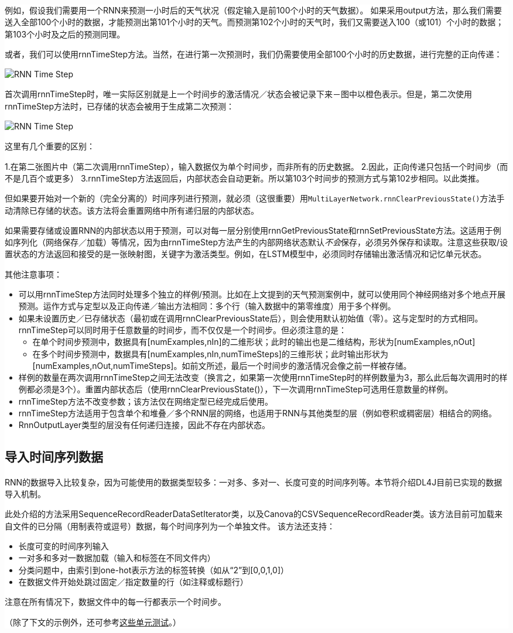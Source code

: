 例如，假设我们需要用一个RNN来预测一小时后的天气状况（假定输入是前100个小时的天气数据）。
如果采用output方法，那么我们需要送入全部100个小时的数据，才能预测出第101个小时的天气。而预测第102个小时的天气时，我们又需要送入100（或101）个小时的数据；第103个小时及之后的预测同理。

或者，我们可以使用rnnTimeStep方法。当然，在进行第一次预测时，我们仍需要使用全部100个小时的历史数据，进行完整的正向传递：

![RNN Time Step](../img/rnn_timestep_1.png)

首次调用rnnTimeStep时，唯一实际区别就是上一个时间步的激活情况／状态会被记录下来－图中以橙色表示。但是，第二次使用rnnTimeStep方法时，已存储的状态会被用于生成第二次预测：

![RNN Time Step](../img/rnn_timestep_2.png)

这里有几个重要的区别：

1.在第二张图片中（第二次调用rnnTimeStep），输入数据仅为单个时间步，而非所有的历史数据。
2.因此，正向传递只包括一个时间步（而不是几百个或更多）
3.rnnTimeStep方法返回后，内部状态会自动更新。所以第103个时间步的预测方式与第102步相同。以此类推。

但如果要开始对一个新的（完全分离的）时间序列进行预测，就必须（这很重要）用`MultiLayerNetwork.rnnClearPreviousState()`方法手动清除已存储的状态。该方法将会重置网络中所有递归层的内部状态。

如果需要存储或设置RNN的内部状态以用于预测，可以对每一层分别使用rnnGetPreviousState和rnnSetPreviousState方法。这适用于例如序列化（网络保存／加载）等情况，因为由rnnTimeStep方法产生的内部网络状态默认*不会*保存，必须另外保存和读取。注意这些获取/设置状态的方法返回和接受的是一张映射图，关键字为激活类型。例如，在LSTM模型中，必须同时存储输出激活情况和记忆单元状态。

其他注意事项：

- 可以用rnnTimeStep方法同时处理多个独立的样例/预测。比如在上文提到的天气预测案例中，就可以使用同个神经网络对多个地点开展预测。运作方式与定型以及正向传递／输出方法相同：多个行（输入数据中的第零维度）用于多个样例。
- 如果未设置历史／已存储状态（最初或在调用rnnClearPreviousState后），则会使用默认初始值（零）。这与定型时的方式相同。
rnnTimeStep可以同时用于任意数量的时间步，而不仅仅是一个时间步。但必须注意的是：
  - 在单个时间步预测中，数据具有[numExamples,nIn]的二维形状；此时的输出也是二维结构，形状为[numExamples,nOut]
  - 在多个时间步预测中，数据具有[numExamples,nIn,numTimeSteps]的三维形状；此时输出形状为[numExamples,nOut,numTimeSteps]。如前文所述，最后一个时间步的激活情况会像之前一样被存储。
- 样例的数量在两次调用rnnTimeStep之间无法改变（换言之，如果第一次使用rnnTimeStep时的样例数量为3，那么此后每次调用时的样例都必须是3个）。重置内部状态后（使用rnnClearPreviousState()），下一次调用rnnTimeStep可选用任意数量的样例。
- rnnTimeStep方法不改变参数；该方法仅在网络定型已经完成后使用。
- rnnTimeStep方法适用于包含单个和堆叠／多个RNN层的网络，也适用于RNN与其他类型的层（例如卷积或稠密层）相结合的网络。
- RnnOutputLayer类型的层没有任何递归连接，因此不存在内部状态。

## <a name="data">导入时间序列数据</a>

RNN的数据导入比较复杂，因为可能使用的数据类型较多：一对多、多对一、长度可变的时间序列等。本节将介绍DL4J目前已实现的数据导入机制。

此处介绍的方法采用SequenceRecordReaderDataSetIterator类，以及Canova的CSVSequenceRecordReader类。该方法目前可加载来自文件的已分隔（用制表符或逗号）数据，每个时间序列为一个单独文件。
该方法还支持：

* 长度可变的时间序列输入
* 一对多和多对一数据加载（输入和标签在不同文件内）
* 分类问题中，由索引到one-hot表示方法的标签转换（如从“2”到[0,0,1,0]）
* 在数据文件开始处跳过固定／指定数量的行（如注释或标题行）

注意在所有情况下，数据文件中的每一行都表示一个时间步。

（除了下文的示例外，还可参考[这些单元测试](https://github.com/deeplearning4j/deeplearning4j/blob/master/deeplearning4j-core/src/test/java/org/deeplearning4j/datasets/canova/RecordReaderDataSetiteratorTest.java)。）
<br />
